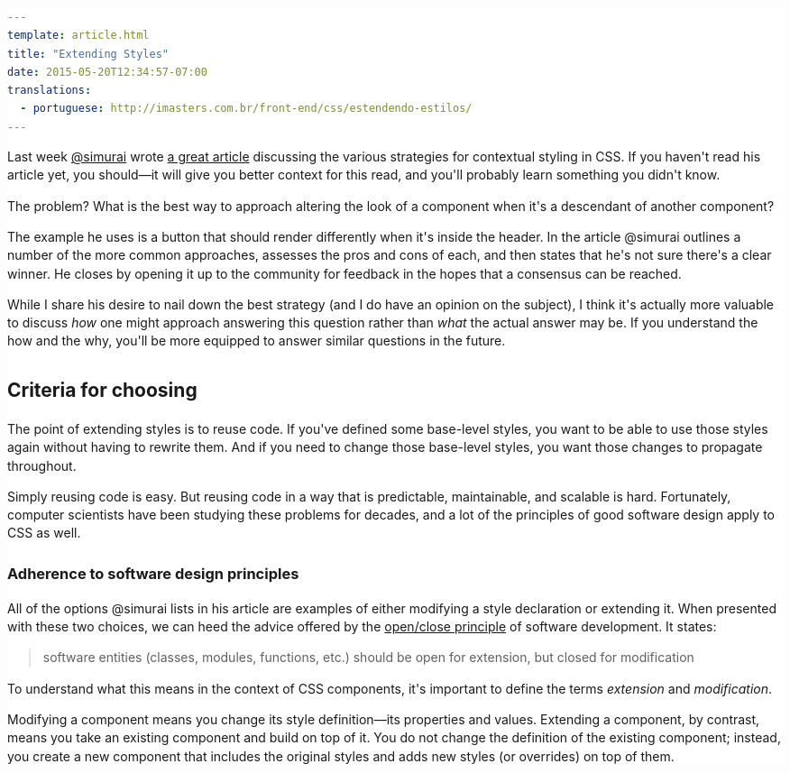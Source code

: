 ```yaml
---
template: article.html
title: "Extending Styles"
date: 2015-05-20T12:34:57-07:00
translations:
  - portuguese: http://imasters.com.br/front-end/css/estendendo-estilos/
---
```


Last week [@simurai](https://twitter.com/simurai) wrote [a great article](http://simurai.com/blog/2015/05/11/nesting-components/) discussing the various strategies for contextual styling in CSS. If you haven't read his article yet, you should&mdash;it will give you better context for this read, and you'll probably learn something you didn't know.

The problem? What is the best way to approach altering the look of a component when it's a descendant of another component?

The example he uses is a button that should render differently when it's inside the header. In the article @simurai outlines a number of the more common approaches, assesses the pros and cons of each, and then states that he's not sure there's a clear winner. He closes by opening it up to the community for feedback in the hopes that a consensus can be reached.

While I share his desire to nail down the best strategy (and I do have an opinion on the subject), I think it's actually more valuable to discuss *how* one might approach answering this question rather than *what* the actual answer may be. If you understand the how and the why, you'll be more equipped to answer similar questions in the future.

## Criteria for choosing

The point of extending styles is to reuse code. If you've defined some base-level styles, you want to be able to use those styles again without having to rewrite them. And if you need to change those base-level styles, you want those changes to propagate throughout.

Simply reusing code is easy. But reusing code in a way that is predictable, maintainable, and scalable is hard. Fortunately, computer scientists have been studying these problems for decades, and a lot of the principles of good software design apply to CSS as well.

### Adherence to software design principles

All of the options @simurai lists in his article are examples of either modifying a style declaration or extending it. When presented with these two choices, we can heed the advice offered by the [open/close principle](http://en.wikipedia.org/wiki/Open/closed_principle) of software development. It states:

> software entities (classes, modules, functions, etc.) should be open for extension, but closed for modification

To understand what this means in the context of CSS components, it's important to define the terms *extension* and *modification*.

Modifying a component means you change its style definition&mdash;its properties and values. Extending a component, by contrast, means you take an existing component and build on top of it. You do not change the definition of the existing component; instead, you create a new component that includes the original styles and adds new styles (or overrides) on top of them.

